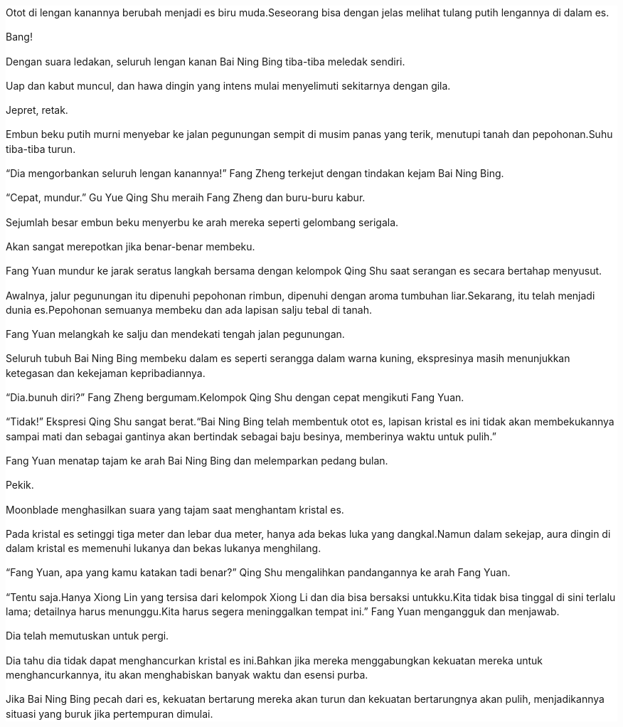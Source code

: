 Otot di lengan kanannya berubah menjadi es biru muda.Seseorang bisa dengan jelas melihat tulang putih lengannya di dalam es.

Bang!

Dengan suara ledakan, seluruh lengan kanan Bai Ning Bing tiba-tiba meledak sendiri.

Uap dan kabut muncul, dan hawa dingin yang intens mulai menyelimuti sekitarnya dengan gila.

Jepret, retak.

Embun beku putih murni menyebar ke jalan pegunungan sempit di musim panas yang terik, menutupi tanah dan pepohonan.Suhu tiba-tiba turun.

“Dia mengorbankan seluruh lengan kanannya!” Fang Zheng terkejut dengan tindakan kejam Bai Ning Bing.

“Cepat, mundur.” Gu Yue Qing Shu meraih Fang Zheng dan buru-buru kabur.

Sejumlah besar embun beku menyerbu ke arah mereka seperti gelombang serigala.

Akan sangat merepotkan jika benar-benar membeku.

Fang Yuan mundur ke jarak seratus langkah bersama dengan kelompok Qing Shu saat serangan es secara bertahap menyusut.

Awalnya, jalur pegunungan itu dipenuhi pepohonan rimbun, dipenuhi dengan aroma tumbuhan liar.Sekarang, itu telah menjadi dunia es.Pepohonan semuanya membeku dan ada lapisan salju tebal di tanah.

Fang Yuan melangkah ke salju dan mendekati tengah jalan pegunungan.

Seluruh tubuh Bai Ning Bing membeku dalam es seperti serangga dalam warna kuning, ekspresinya masih menunjukkan ketegasan dan kekejaman kepribadiannya.

“Dia.bunuh diri?” Fang Zheng bergumam.Kelompok Qing Shu dengan cepat mengikuti Fang Yuan.

“Tidak!” Ekspresi Qing Shu sangat berat.“Bai Ning Bing telah membentuk otot es, lapisan kristal es ini tidak akan membekukannya sampai mati dan sebagai gantinya akan bertindak sebagai baju besinya, memberinya waktu untuk pulih.”

Fang Yuan menatap tajam ke arah Bai Ning Bing dan melemparkan pedang bulan.

Pekik.

Moonblade menghasilkan suara yang tajam saat menghantam kristal es.

Pada kristal es setinggi tiga meter dan lebar dua meter, hanya ada bekas luka yang dangkal.Namun dalam sekejap, aura dingin di dalam kristal es memenuhi lukanya dan bekas lukanya menghilang.

“Fang Yuan, apa yang kamu katakan tadi benar?” Qing Shu mengalihkan pandangannya ke arah Fang Yuan.

“Tentu saja.Hanya Xiong Lin yang tersisa dari kelompok Xiong Li dan dia bisa bersaksi untukku.Kita tidak bisa tinggal di sini terlalu lama; detailnya harus menunggu.Kita harus segera meninggalkan tempat ini.” Fang Yuan mengangguk dan menjawab.

Dia telah memutuskan untuk pergi.



Dia tahu dia tidak dapat menghancurkan kristal es ini.Bahkan jika mereka menggabungkan kekuatan mereka untuk menghancurkannya, itu akan menghabiskan banyak waktu dan esensi purba.

Jika Bai Ning Bing pecah dari es, kekuatan bertarung mereka akan turun dan kekuatan bertarungnya akan pulih, menjadikannya situasi yang buruk jika pertempuran dimulai.
